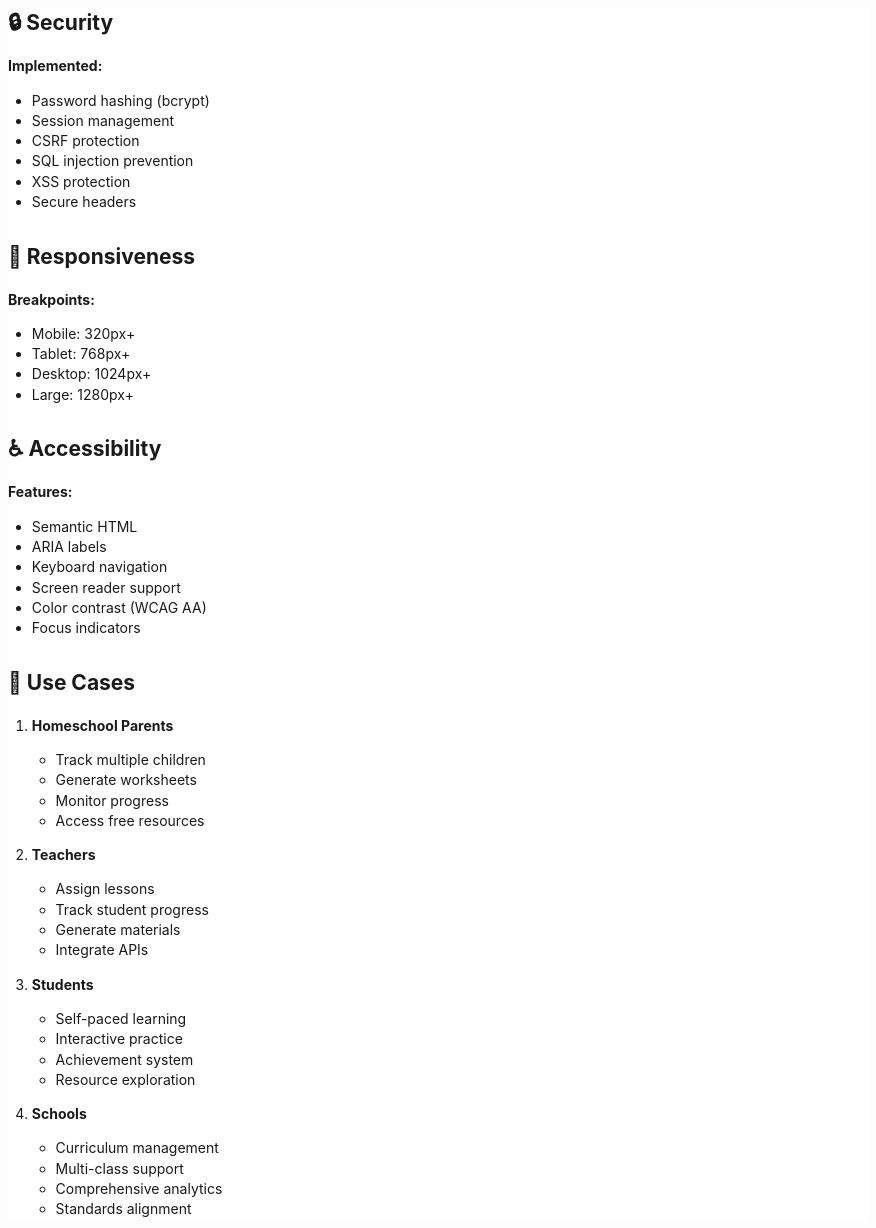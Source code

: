 ## 🔒 Security

**Implemented:**
- Password hashing (bcrypt)
- Session management
- CSRF protection
- SQL injection prevention
- XSS protection
- Secure headers

## 📱 Responsiveness

**Breakpoints:**
- Mobile: 320px+
- Tablet: 768px+
- Desktop: 1024px+
- Large: 1280px+

## ♿ Accessibility

**Features:**
- Semantic HTML
- ARIA labels
- Keyboard navigation
- Screen reader support
- Color contrast (WCAG AA)
- Focus indicators

## 🎯 Use Cases

1. **Homeschool Parents**
   - Track multiple children
   - Generate worksheets
   - Monitor progress
   - Access free resources

2. **Teachers**
   - Assign lessons
   - Track student progress
   - Generate materials
   - Integrate APIs

3. **Students**
   - Self-paced learning
   - Interactive practice
   - Achievement system
   - Resource exploration

4. **Schools**
   - Curriculum management
   - Multi-class support
   - Comprehensive analytics
   - Standards alignment
